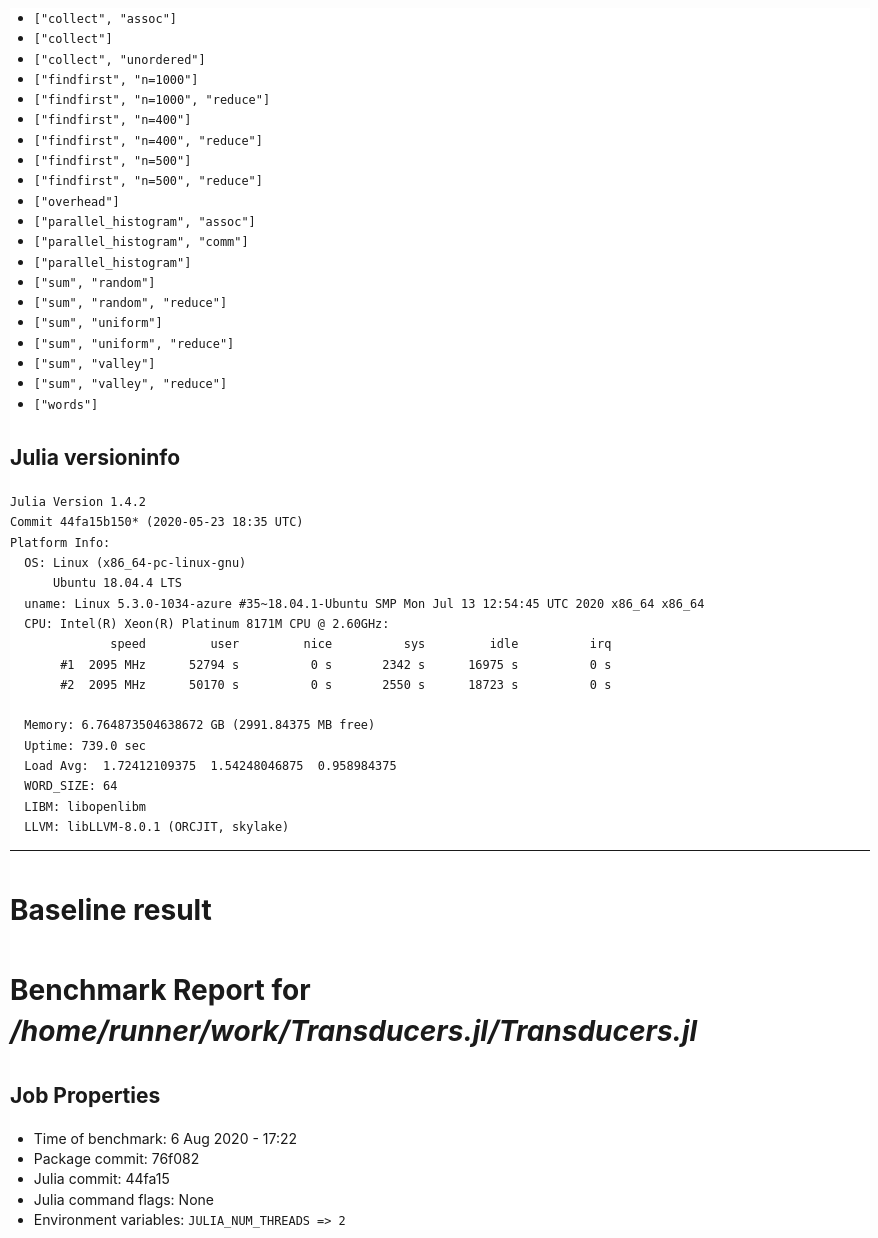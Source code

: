 - `["collect", "assoc"]`
- `["collect"]`
- `["collect", "unordered"]`
- `["findfirst", "n=1000"]`
- `["findfirst", "n=1000", "reduce"]`
- `["findfirst", "n=400"]`
- `["findfirst", "n=400", "reduce"]`
- `["findfirst", "n=500"]`
- `["findfirst", "n=500", "reduce"]`
- `["overhead"]`
- `["parallel_histogram", "assoc"]`
- `["parallel_histogram", "comm"]`
- `["parallel_histogram"]`
- `["sum", "random"]`
- `["sum", "random", "reduce"]`
- `["sum", "uniform"]`
- `["sum", "uniform", "reduce"]`
- `["sum", "valley"]`
- `["sum", "valley", "reduce"]`
- `["words"]`

## Julia versioninfo
```
Julia Version 1.4.2
Commit 44fa15b150* (2020-05-23 18:35 UTC)
Platform Info:
  OS: Linux (x86_64-pc-linux-gnu)
      Ubuntu 18.04.4 LTS
  uname: Linux 5.3.0-1034-azure #35~18.04.1-Ubuntu SMP Mon Jul 13 12:54:45 UTC 2020 x86_64 x86_64
  CPU: Intel(R) Xeon(R) Platinum 8171M CPU @ 2.60GHz: 
              speed         user         nice          sys         idle          irq
       #1  2095 MHz      52794 s          0 s       2342 s      16975 s          0 s
       #2  2095 MHz      50170 s          0 s       2550 s      18723 s          0 s
       
  Memory: 6.764873504638672 GB (2991.84375 MB free)
  Uptime: 739.0 sec
  Load Avg:  1.72412109375  1.54248046875  0.958984375
  WORD_SIZE: 64
  LIBM: libopenlibm
  LLVM: libLLVM-8.0.1 (ORCJIT, skylake)
```

---
# Baseline result
# Benchmark Report for */home/runner/work/Transducers.jl/Transducers.jl*

## Job Properties
* Time of benchmark: 6 Aug 2020 - 17:22
* Package commit: 76f082
* Julia commit: 44fa15
* Julia command flags: None
* Environment variables: `JULIA_NUM_THREADS => 2`
